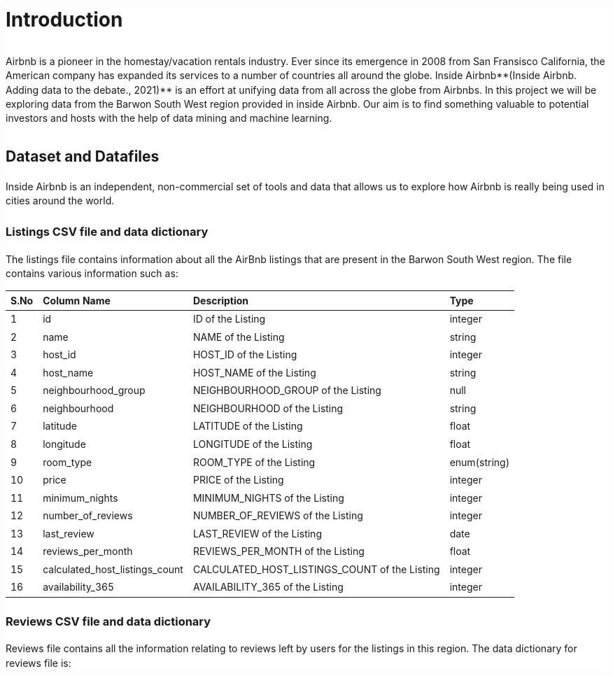 
# Introduction
##
Airbnb is a pioneer in the homestay/vacation rentals industry. Ever since its emergence in 2008 from San Fransisco California, the American company has expanded its services to a number of countries all around the globe. Inside Airbnb**(Inside Airbnb. Adding data to the debate., 2021)** is an effort at unifying data from all across the globe from Airbnbs. In this project we will be exploring data from the Barwon South West region provided in inside Airbnb. Our aim is to find something valuable to potential investors and hosts with the help of data mining and machine learning.
## Dataset and Datafiles
Inside Airbnb is an independent, non-commercial set of tools and data that allows us to explore how Airbnb is really being used in cities around the world.
### Listings CSV file and data dictionary
The listings file contains information about all the AirBnb listings that are present in the Barwon South West region. The file contains various information such as:

|**S.No**|**Column Name**|**Description**|**Type**|
| :- | :- | :- | :- |
|1|id|ID of the Listing|integer|
|2|name|NAME of the Listing|string|
|3|host\_id|HOST\_ID of the Listing|integer|
|4|host\_name|HOST\_NAME of the Listing|string|
|5|neighbourhood\_group|NEIGHBOURHOOD\_GROUP of the Listing|null|
|6|neighbourhood|NEIGHBOURHOOD of the Listing|string|
|7|latitude|LATITUDE of the Listing|float|
|8|longitude|LONGITUDE of the Listing|float|
|9|room\_type|ROOM\_TYPE of the Listing|enum(string)|
|10|price|PRICE of the Listing|integer|
|11|minimum\_nights|MINIMUM\_NIGHTS of the Listing|integer|
|12|number\_of\_reviews|NUMBER\_OF\_REVIEWS of the Listing|integer|
|13|last\_review|LAST\_REVIEW of the Listing|date|
|14|reviews\_per\_month|REVIEWS\_PER\_MONTH of the Listing|float|
|15|calculated\_host\_listings\_count|CALCULATED\_HOST\_LISTINGS\_COUNT of the Listing|integer|
|16|availability\_365|AVAILABILITY\_365 of the Listing|integer|

### Reviews CSV file and data dictionary
Reviews file contains all the information relating to reviews left by users for the listings in this region. The data dictionary for reviews file is:
